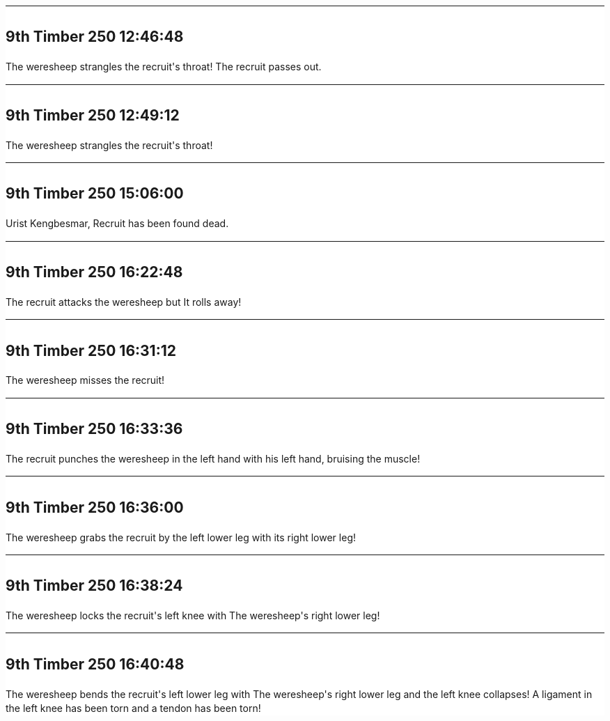 ***

## 9th Timber 250 12:46:48
The weresheep strangles the recruit's throat!
The recruit passes out.

***

## 9th Timber 250 12:49:12
The weresheep strangles the recruit's throat!

***

## 9th Timber 250 15:06:00
Urist Kengbesmar, Recruit has been found dead.

***

## 9th Timber 250 16:22:48
The recruit attacks the weresheep but It rolls away!

***

## 9th Timber 250 16:31:12
The weresheep misses the recruit!

***

## 9th Timber 250 16:33:36
The recruit punches the weresheep in the left hand with his left hand,
bruising the muscle!

***

## 9th Timber 250 16:36:00
The weresheep grabs the recruit by the left lower leg with its right
lower leg!

***

## 9th Timber 250 16:38:24
The weresheep locks the recruit's left knee with The weresheep's right
lower leg!

***

## 9th Timber 250 16:40:48
The weresheep bends the recruit's left lower leg with The weresheep's
right lower leg and the left knee collapses!
A ligament in the left knee has been torn and a tendon has been torn!
